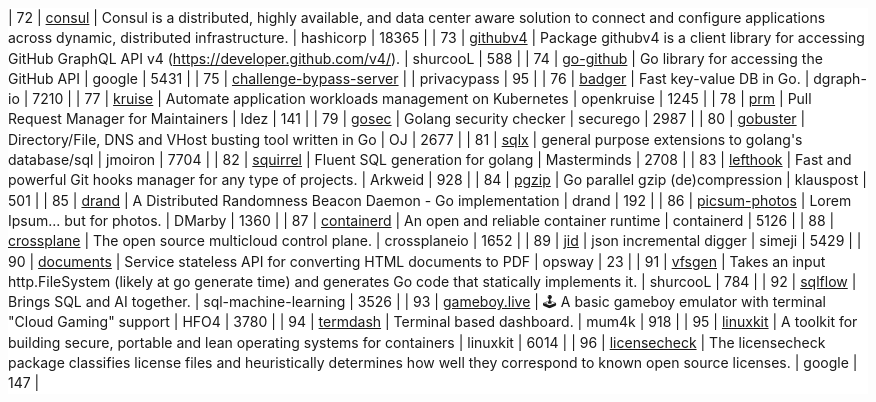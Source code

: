 | 72 |  [consul](https://github.com/hashicorp/consul) | Consul is a distributed, highly available, and data center aware solution to connect and configure applications across dynamic, distributed infrastructure. | hashicorp | 18365 |
| 73 |  [githubv4](https://github.com/shurcooL/githubv4) | Package githubv4 is a client library for accessing GitHub GraphQL API v4 (https://developer.github.com/v4/). | shurcooL | 588 |
| 74 |  [go-github](https://github.com/google/go-github) | Go library for accessing the GitHub API | google | 5431 |
| 75 |  [challenge-bypass-server](https://github.com/privacypass/challenge-bypass-server) |  | privacypass | 95 |
| 76 |  [badger](https://github.com/dgraph-io/badger) | Fast key-value DB in Go. | dgraph-io | 7210 |
| 77 |  [kruise](https://github.com/openkruise/kruise) | Automate application workloads management on Kubernetes | openkruise | 1245 |
| 78 |  [prm](https://github.com/ldez/prm) | Pull Request Manager for Maintainers | ldez | 141 |
| 79 |  [gosec](https://github.com/securego/gosec) | Golang security checker | securego | 2987 |
| 80 |  [gobuster](https://github.com/OJ/gobuster) | Directory/File, DNS and VHost busting tool written in Go | OJ | 2677 |
| 81 |  [sqlx](https://github.com/jmoiron/sqlx) | general purpose extensions to golang's database/sql | jmoiron | 7704 |
| 82 |  [squirrel](https://github.com/Masterminds/squirrel) | Fluent SQL generation for golang | Masterminds | 2708 |
| 83 |  [lefthook](https://github.com/Arkweid/lefthook) | Fast and powerful Git hooks manager for any type of projects. | Arkweid | 928 |
| 84 |  [pgzip](https://github.com/klauspost/pgzip) | Go parallel gzip (de)compression | klauspost | 501 |
| 85 |  [drand](https://github.com/drand/drand) | A Distributed Randomness Beacon Daemon - Go implementation | drand | 192 |
| 86 |  [picsum-photos](https://github.com/DMarby/picsum-photos) | Lorem Ipsum... but for photos. | DMarby | 1360 |
| 87 |  [containerd](https://github.com/containerd/containerd) | An open and reliable container runtime | containerd | 5126 |
| 88 |  [crossplane](https://github.com/crossplaneio/crossplane) | The open source multicloud control plane. | crossplaneio | 1652 |
| 89 |  [jid](https://github.com/simeji/jid) | json incremental digger | simeji | 5429 |
| 90 |  [documents](https://github.com/opsway/documents) | Service stateless API for converting HTML documents to PDF | opsway | 23 |
| 91 |  [vfsgen](https://github.com/shurcooL/vfsgen) | Takes an input http.FileSystem (likely at go generate time) and generates Go code that statically implements it. | shurcooL | 784 |
| 92 |  [sqlflow](https://github.com/sql-machine-learning/sqlflow) | Brings SQL and AI together. | sql-machine-learning | 3526 |
| 93 |  [gameboy.live](https://github.com/HFO4/gameboy.live) | 🕹️ A basic gameboy emulator with terminal &#34;Cloud Gaming&#34; support | HFO4 | 3780 |
| 94 |  [termdash](https://github.com/mum4k/termdash) | Terminal based dashboard. | mum4k | 918 |
| 95 |  [linuxkit](https://github.com/linuxkit/linuxkit) | A toolkit for building secure, portable and lean operating systems for containers | linuxkit | 6014 |
| 96 |  [licensecheck](https://github.com/google/licensecheck) | The licensecheck package classifies license files and heuristically determines how well they correspond to known open source licenses. | google | 147 |
